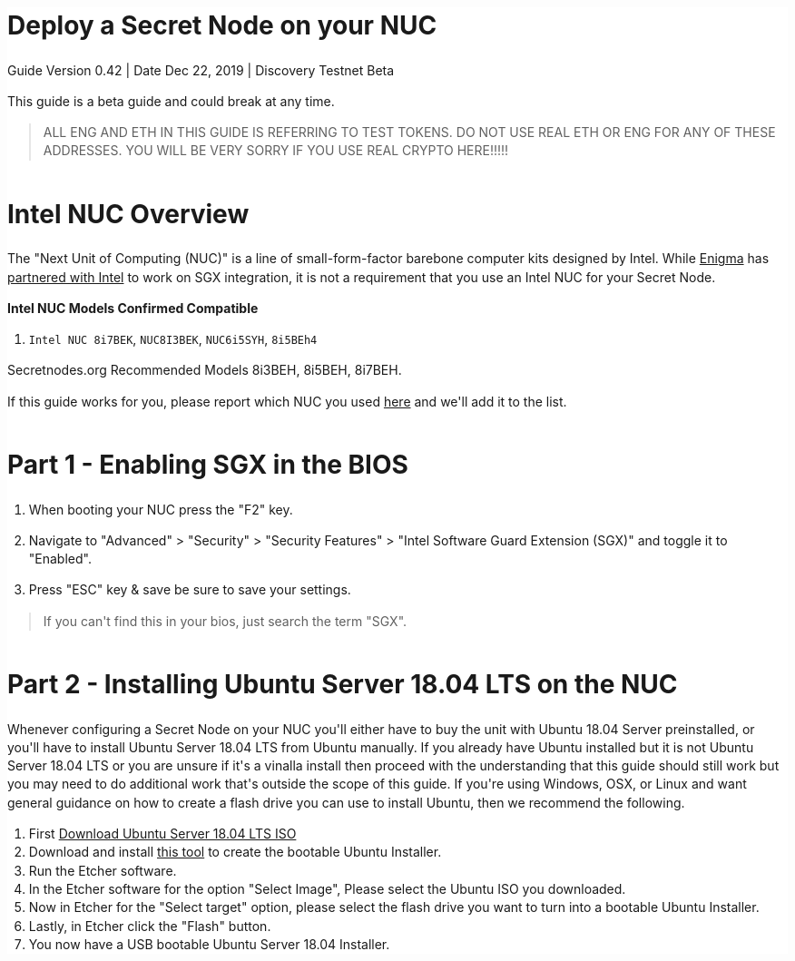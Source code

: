 # Deploy a Secret Node on your NUC
Guide Version 0.42 | Date Dec 22, 2019 | Discovery Testnet Beta

This guide is a beta guide and could break at any time.

> ALL ENG AND ETH IN THIS GUIDE IS REFERRING TO TEST TOKENS. DO NOT USE REAL ETH OR ENG FOR ANY OF THESE ADDRESSES. YOU WILL BE VERY SORRY IF YOU USE REAL CRYPTO HERE!!!!!

# Intel NUC Overview

The "Next Unit of Computing (NUC)" is a line of small-form-factor barebone computer kits designed by Intel. While [Enigma](https://enigma.co) has [partnered with Intel](https://blog.enigma.co/announcing-enigmas-collaboration-with-intel-43bbf73a86a7) to work on SGX integration, it is not a requirement that you use an Intel NUC for your Secret Node.

**Intel NUC Models Confirmed Compatible**
1. `Intel NUC 8i7BEK`, `NUC8I3BEK`, `NUC6i5SYH`, `8i5BEh4`

Secretnodes.org Recommended Models
8i3BEH, 8i5BEH, 8i7BEH.

If this guide works for you, please report which NUC you used [here](https://forum.enigma.co/c/enigma-nodes) and we'll add it to the list.

# Part 1 - Enabling SGX in the BIOS

1. When booting your NUC press the "F2" key.

2. Navigate to "Advanced" > "Security" > "Security Features" > "Intel Software Guard Extension (SGX)" and toggle it to "Enabled".

3. Press "ESC" key & save be sure to save your settings.

> If you can't find this in your bios, just search the term "SGX".

# Part 2 - Installing Ubuntu Server 18.04 LTS on the NUC
Whenever configuring a Secret Node on your NUC you'll either have to buy the unit with Ubuntu 18.04 Server preinstalled, or you'll have to install Ubuntu Server 18.04 LTS from Ubuntu manually. If you already have Ubuntu installed but it is not Ubuntu Server 18.04 LTS or you are unsure if it's a vinalla install then proceed with the understanding that this guide should still work but you may need to do additional work that's outside the scope of this guide. If you're using Windows, OSX, or Linux and want general guidance on how to create a flash drive you can use to install Ubuntu, then we recommend the following.
1. First [Download Ubuntu Server 18.04 LTS ISO](https://ubuntu.com/download/server/thank-you?version=18.04.3&architecture=amd64)
2. Download and install [this tool](https://www.balena.io/etcher/) to create the bootable Ubuntu Installer.
3. Run the Etcher software.
4. In the Etcher software for the option "Select Image", Please select the Ubuntu ISO you downloaded.
5. Now in Etcher for the "Select target" option, please select the flash drive you want to turn into a bootable Ubuntu Installer.
6. Lastly, in Etcher click the "Flash" button.
7. You now have a USB bootable Ubuntu Server 18.04 Installer.
